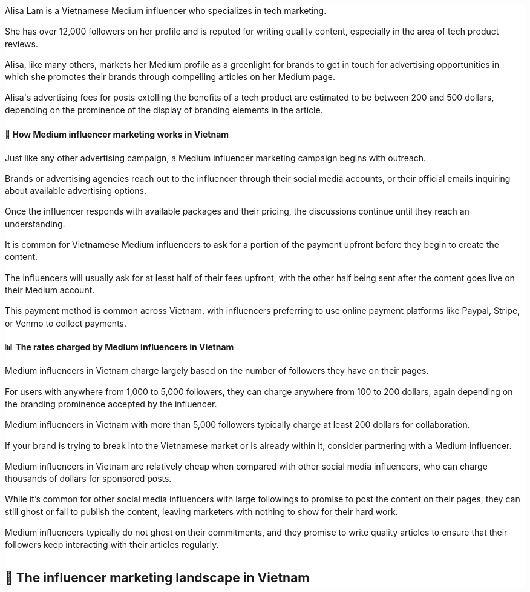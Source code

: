 Alisa Lam is a Vietnamese Medium influencer who specializes in tech marketing. 

She has over 12,000 followers on her profile and is reputed for writing quality content, especially in the area of tech product reviews. 

Alisa, like many others, markets her Medium profile as a greenlight for brands to get in touch for advertising opportunities in which she promotes their brands through compelling articles on her Medium page. 

Alisa's advertising fees for posts extolling the benefits of a tech product are estimated to be between 200 and 500 dollars, depending on the prominence of the display of branding elements in the article. 

#### 💸 How Medium influencer marketing works in Vietnam 

Just like any other advertising campaign, a Medium influencer marketing campaign begins with outreach.

Brands or advertising agencies reach out to the influencer through their social media accounts, or their official emails inquiring about available advertising options. 

Once the influencer responds with available packages and their pricing, the discussions continue until they reach an understanding.

It is common for Vietnamese Medium influencers to ask for a portion of the payment upfront before they begin to create the content. 

The influencers will usually ask for at least half of their fees upfront, with the other half being sent after the content goes live on their Medium account. 

This payment method is common across Vietnam, with influencers preferring to use online payment platforms like Paypal, Stripe, or Venmo to collect payments. 

#### 📊 The rates charged by Medium influencers in Vietnam 

Medium influencers in Vietnam charge largely based on the number of followers they have on their pages. 

For users with anywhere from 1,000 to 5,000 followers, they can charge anywhere from 100 to 200 dollars, again depending on the branding prominence accepted by the influencer. 

Medium influencers in Vietnam with more than 5,000 followers typically charge at least 200 dollars for collaboration.

If your brand is trying to break into the Vietnamese market or is already within it, consider partnering with a Medium influencer.

Medium influencers in Vietnam are relatively cheap when compared with other social media influencers, who can charge thousands of dollars for sponsored posts. 

While it’s common for other social media influencers with large followings to promise to post the content on their pages, they can still ghost or fail to publish the content, leaving marketers with nothing to show for their hard work. 

Medium influencers typically do not ghost on their commitments, and they promise to write quality articles to ensure that their followers keep interacting with their articles regularly.

## 📢 The influencer marketing landscape in Vietnam 

